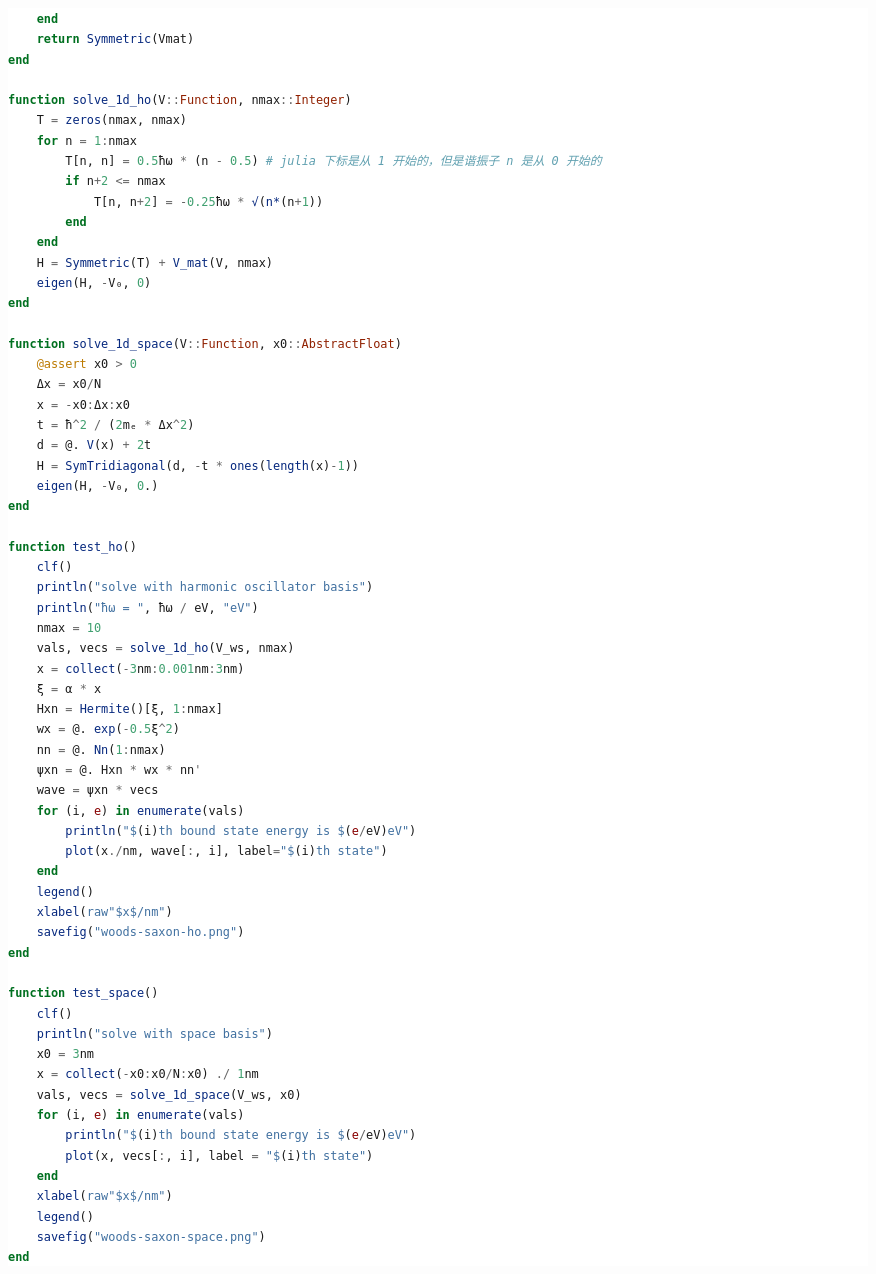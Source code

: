 ```julia
    end
    return Symmetric(Vmat)
end

function solve_1d_ho(V::Function, nmax::Integer)
    T = zeros(nmax, nmax)
    for n = 1:nmax
        T[n, n] = 0.5ħω * (n - 0.5) # julia 下标是从 1 开始的，但是谐振子 n 是从 0 开始的
        if n+2 <= nmax
            T[n, n+2] = -0.25ħω * √(n*(n+1))
        end
    end
    H = Symmetric(T) + V_mat(V, nmax)
    eigen(H, -V₀, 0)
end

function solve_1d_space(V::Function, x0::AbstractFloat)
    @assert x0 > 0
    Δx = x0/N
    x = -x0:Δx:x0
    t = ħ^2 / (2mₑ * Δx^2)
    d = @. V(x) + 2t
    H = SymTridiagonal(d, -t * ones(length(x)-1))
    eigen(H, -V₀, 0.)
end

function test_ho()
    clf()
    println("solve with harmonic oscillator basis")
    println("ħω = ", ħω / eV, "eV")
    nmax = 10
    vals, vecs = solve_1d_ho(V_ws, nmax)
    x = collect(-3nm:0.001nm:3nm)
    ξ = α * x
    Hxn = Hermite()[ξ, 1:nmax]
    wx = @. exp(-0.5ξ^2)
    nn = @. Nn(1:nmax)
    ψxn = @. Hxn * wx * nn'
    wave = ψxn * vecs
    for (i, e) in enumerate(vals)
        println("$(i)th bound state energy is $(e/eV)eV")
        plot(x./nm, wave[:, i], label="$(i)th state")
    end
    legend()
    xlabel(raw"$x$/nm")
    savefig("woods-saxon-ho.png")
end

function test_space()
    clf()
    println("solve with space basis")
    x0 = 3nm
    x = collect(-x0:x0/N:x0) ./ 1nm
    vals, vecs = solve_1d_space(V_ws, x0)
    for (i, e) in enumerate(vals)
        println("$(i)th bound state energy is $(e/eV)eV")
        plot(x, vecs[:, i], label = "$(i)th state")
    end
    xlabel(raw"$x$/nm")
    legend()
    savefig("woods-saxon-space.png")
end

```
